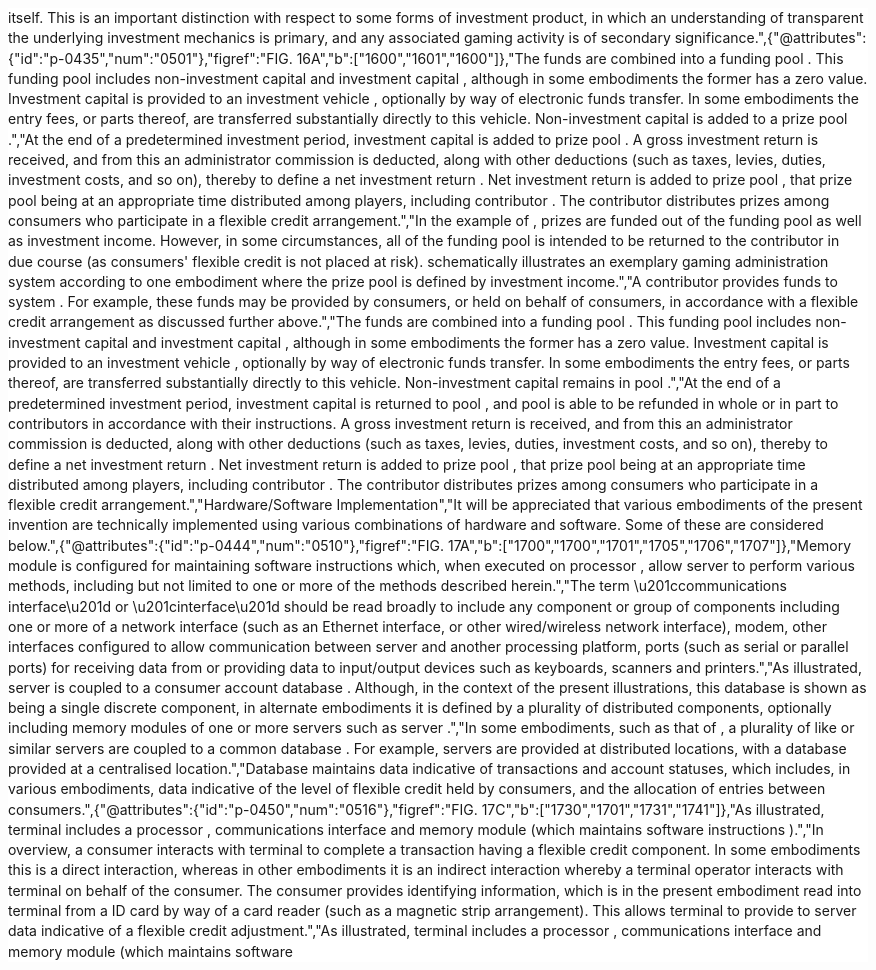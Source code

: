 itself. This is an important distinction with respect to some forms of investment product, in which an understanding of transparent the underlying investment mechanics is primary, and any associated gaming activity is of secondary significance.",{"@attributes":{"id":"p-0435","num":"0501"},"figref":"FIG. 16A","b":["1600","1601","1600"]},"The funds are combined into a funding pool . This funding pool includes non-investment capital  and investment capital , although in some embodiments the former has a zero value. Investment capital  is provided to an investment vehicle , optionally by way of electronic funds transfer. In some embodiments the entry fees, or parts thereof, are transferred substantially directly to this vehicle. Non-investment capital  is added to a prize pool .","At the end of a predetermined investment period, investment capital  is added to prize pool . A gross investment return  is received, and from this an administrator commission  is deducted, along with other deductions  (such as taxes, levies, duties, investment costs, and so on), thereby to define a net investment return . Net investment return  is added to prize pool , that prize pool being at an appropriate time distributed among players, including contributor . The contributor distributes prizes among consumers who participate in a flexible credit arrangement.","In the example of , prizes are funded out of the funding pool as well as investment income. However, in some circumstances, all of the funding pool is intended to be returned to the contributor in due course (as consumers' flexible credit is not placed at risk).  schematically illustrates an exemplary gaming administration system  according to one embodiment where the prize pool is defined by investment income.","A contributor  provides funds to system . For example, these funds may be provided by consumers, or held on behalf of consumers, in accordance with a flexible credit arrangement as discussed further above.","The funds are combined into a funding pool . This funding pool includes non-investment capital  and investment capital , although in some embodiments the former has a zero value. Investment capital  is provided to an investment vehicle , optionally by way of electronic funds transfer. In some embodiments the entry fees, or parts thereof, are transferred substantially directly to this vehicle. Non-investment capital  remains in pool .","At the end of a predetermined investment period, investment capital  is returned to pool , and pool  is able to be refunded in whole or in part to contributors in accordance with their instructions. A gross investment return  is received, and from this an administrator commission  is deducted, along with other deductions  (such as taxes, levies, duties, investment costs, and so on), thereby to define a net investment return . Net investment return  is added to prize pool , that prize pool being at an appropriate time distributed among players, including contributor . The contributor distributes prizes among consumers who participate in a flexible credit arrangement.","Hardware\/Software Implementation","It will be appreciated that various embodiments of the present invention are technically implemented using various combinations of hardware and software. Some of these are considered below.",{"@attributes":{"id":"p-0444","num":"0510"},"figref":"FIG. 17A","b":["1700","1700","1701","1705","1706","1707"]},"Memory module  is configured for maintaining software instructions  which, when executed on processor , allow server  to perform various methods, including but not limited to one or more of the methods described herein.","The term \u201ccommunications interface\u201d or \u201cinterface\u201d should be read broadly to include any component or group of components including one or more of a network interface (such as an Ethernet interface, or other wired\/wireless network interface), modem, other interfaces configured to allow communication between server  and another processing platform, ports (such as serial or parallel ports) for receiving data from or providing data to input\/output devices such as keyboards, scanners and printers.","As illustrated, server  is coupled to a consumer account database . Although, in the context of the present illustrations, this database is shown as being a single discrete component, in alternate embodiments it is defined by a plurality of distributed components, optionally including memory modules of one or more servers such as server .","In some embodiments, such as that of , a plurality of like or similar servers  are coupled to a common database . For example, servers  are provided at distributed locations, with a database  provided at a centralised location.","Database  maintains data indicative of transactions and account statuses, which includes, in various embodiments, data indicative of the level of flexible credit held by consumers, and the allocation of entries between consumers.",{"@attributes":{"id":"p-0450","num":"0516"},"figref":"FIG. 17C","b":["1730","1701","1731","1741"]},"As illustrated, terminal  includes a processor , communications interface  and memory module  (which maintains software instructions ).","In overview, a consumer interacts with terminal  to complete a transaction having a flexible credit component. In some embodiments this is a direct interaction, whereas in other embodiments it is an indirect interaction whereby a terminal operator interacts with terminal  on behalf of the consumer. The consumer provides identifying information, which is in the present embodiment read into terminal  from a ID card by way of a card reader (such as a magnetic strip arrangement). This allows terminal  to provide to server  data indicative of a flexible credit adjustment.","As illustrated, terminal  includes a processor , communications interface  and memory module  (which maintains software